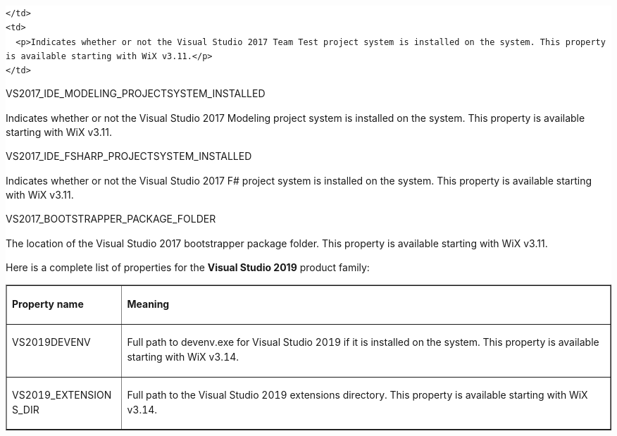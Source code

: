     </td>
    <td>
      <p>Indicates whether or not the Visual Studio 2017 Team Test project system is installed on the system. This property is available starting with WiX v3.11.</p>
    </td>
  </tr>
  <tr>
    <td valign="top">
      <p>VS2017_IDE_MODELING_PROJECTSYSTEM_INSTALLED</p>
    </td>
    <td>
      <p>Indicates whether or not the Visual Studio 2017 Modeling project system is installed on the system. This property is available starting with WiX v3.11.</p>
    </td>
  </tr>
  <tr>
    <td valign="top">
      <p>VS2017_IDE_FSHARP_PROJECTSYSTEM_INSTALLED</p>
    </td>
    <td>
      <p>Indicates whether or not the Visual Studio 2017 F# project system is installed on the system. This property is available starting with WiX v3.11.</p>
    </td>
  </tr>
  <tr>
    <td valign="top">
      <p>VS2017_BOOTSTRAPPER_PACKAGE_FOLDER</p>
    </td>
    <td>
      <p>The location of the Visual Studio 2017 bootstrapper package folder. This property is available starting with WiX v3.11.</p>
    </td>
  </tr>
</table>

Here is a complete list of properties for the <a name="VS2019properties">**Visual Studio 2019**</a> product family:

<table cellspacing="0" cellpadding="4" class="style1" border="1">
    <tr>
    <td valign="top">
      <p><b>Property name</b></p>
    </td>
    <td valign="top">
      <p><b>Meaning</b></p>
    </td>
  </tr>
  <tr>
    <td valign="top">
      <p>VS2019DEVENV</p>
    </td>
    <td>
      <p>Full path to devenv.exe for Visual Studio 2019 if it is installed on the system. This property is available starting with WiX v3.14.</p>
    </td>
  </tr>
  <tr>
    <td valign="top">
      <p>VS2019_EXTENSIONS_DIR</p>
    </td>
    <td>
      <p>Full path to the Visual Studio 2019 extensions directory. This property is available starting with WiX v3.14.</p>
    </td>